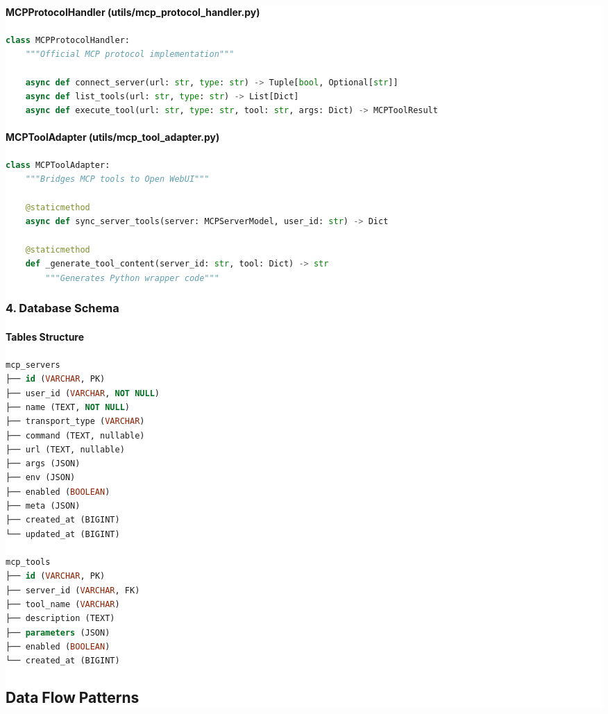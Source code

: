 #### MCPProtocolHandler (utils/mcp_protocol_handler.py)
```python
class MCPProtocolHandler:
    """Official MCP protocol implementation"""
    
    async def connect_server(url: str, type: str) -> Tuple[bool, Optional[str]]
    async def list_tools(url: str, type: str) -> List[Dict]
    async def execute_tool(url: str, type: str, tool: str, args: Dict) -> MCPToolResult
```

#### MCPToolAdapter (utils/mcp_tool_adapter.py)
```python
class MCPToolAdapter:
    """Bridges MCP tools to Open WebUI"""
    
    @staticmethod
    async def sync_server_tools(server: MCPServerModel, user_id: str) -> Dict
    
    @staticmethod
    def _generate_tool_content(server_id: str, tool: Dict) -> str
        """Generates Python wrapper code"""
```

### 4. Database Schema

#### Tables Structure
```sql
mcp_servers
├── id (VARCHAR, PK)
├── user_id (VARCHAR, NOT NULL)
├── name (TEXT, NOT NULL)
├── transport_type (VARCHAR)
├── command (TEXT, nullable)
├── url (TEXT, nullable)
├── args (JSON)
├── env (JSON)
├── enabled (BOOLEAN)
├── meta (JSON)
├── created_at (BIGINT)
└── updated_at (BIGINT)

mcp_tools
├── id (VARCHAR, PK)
├── server_id (VARCHAR, FK)
├── tool_name (VARCHAR)
├── description (TEXT)
├── parameters (JSON)
├── enabled (BOOLEAN)
└── created_at (BIGINT)
```

## Data Flow Patterns
